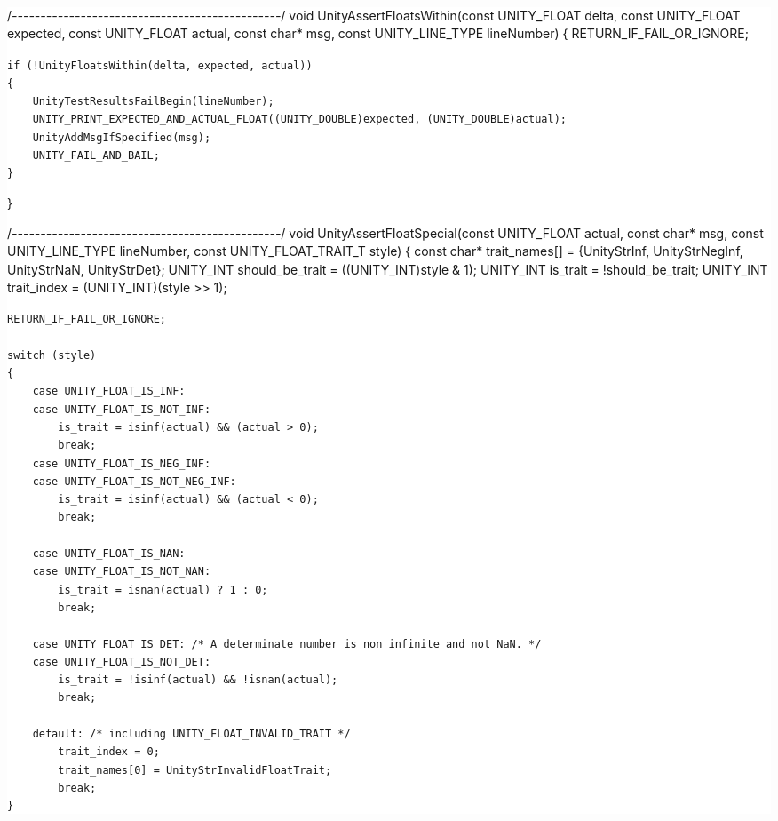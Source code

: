 /*-----------------------------------------------*/
void UnityAssertFloatsWithin(const UNITY_FLOAT delta,
                             const UNITY_FLOAT expected,
                             const UNITY_FLOAT actual,
                             const char* msg,
                             const UNITY_LINE_TYPE lineNumber)
{
    RETURN_IF_FAIL_OR_IGNORE;


    if (!UnityFloatsWithin(delta, expected, actual))
    {
        UnityTestResultsFailBegin(lineNumber);
        UNITY_PRINT_EXPECTED_AND_ACTUAL_FLOAT((UNITY_DOUBLE)expected, (UNITY_DOUBLE)actual);
        UnityAddMsgIfSpecified(msg);
        UNITY_FAIL_AND_BAIL;
    }
}

/*-----------------------------------------------*/
void UnityAssertFloatSpecial(const UNITY_FLOAT actual,
                             const char* msg,
                             const UNITY_LINE_TYPE lineNumber,
                             const UNITY_FLOAT_TRAIT_T style)
{
    const char* trait_names[] = {UnityStrInf, UnityStrNegInf, UnityStrNaN, UnityStrDet};
    UNITY_INT should_be_trait = ((UNITY_INT)style & 1);
    UNITY_INT is_trait        = !should_be_trait;
    UNITY_INT trait_index     = (UNITY_INT)(style >> 1);

    RETURN_IF_FAIL_OR_IGNORE;

    switch (style)
    {
        case UNITY_FLOAT_IS_INF:
        case UNITY_FLOAT_IS_NOT_INF:
            is_trait = isinf(actual) && (actual > 0);
            break;
        case UNITY_FLOAT_IS_NEG_INF:
        case UNITY_FLOAT_IS_NOT_NEG_INF:
            is_trait = isinf(actual) && (actual < 0);
            break;

        case UNITY_FLOAT_IS_NAN:
        case UNITY_FLOAT_IS_NOT_NAN:
            is_trait = isnan(actual) ? 1 : 0;
            break;

        case UNITY_FLOAT_IS_DET: /* A determinate number is non infinite and not NaN. */
        case UNITY_FLOAT_IS_NOT_DET:
            is_trait = !isinf(actual) && !isnan(actual);
            break;

        default: /* including UNITY_FLOAT_INVALID_TRAIT */
            trait_index = 0;
            trait_names[0] = UnityStrInvalidFloatTrait;
            break;
    }
